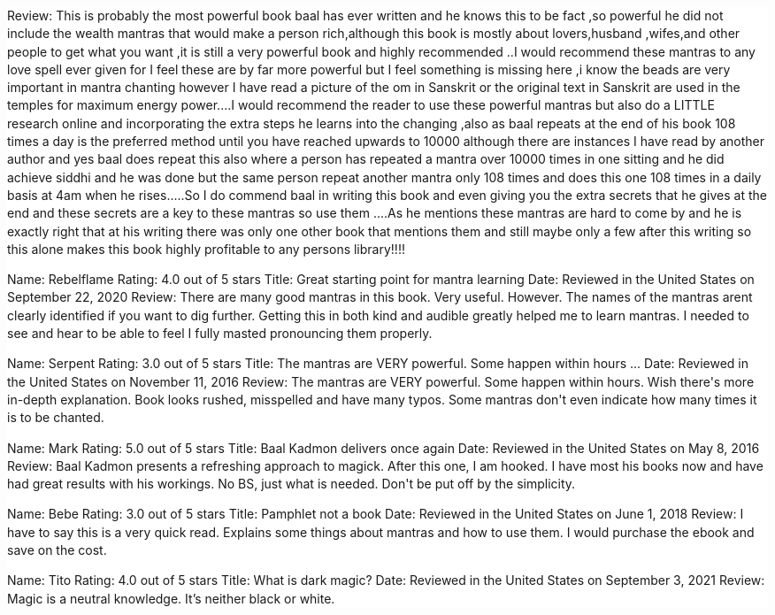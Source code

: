 Review: This is probably the most powerful book baal has ever written and he knows this to be fact ,so powerful he did not include the wealth mantras that would make a person rich,although this book is mostly about lovers,husband ,wifes,and other people to get what you want ,it is still a very powerful book and highly recommended ..I would recommend these mantras to any love spell ever given for I feel these are by far more powerful but I feel something is missing here ,i know the beads are very important in mantra chanting however I have read a picture of the om in Sanskrit or the original text in Sanskrit are used in the temples for maximum energy power....I would recommend the reader to use these powerful mantras but also do a LITTLE research online and incorporating the extra steps he learns into the changing ,also as baal repeats at the end of his book 108 times a day is the preferred method until you have reached upwards to 10000 although there are instances I have read by another author and yes baal does repeat this also where a person has repeated a mantra over 10000 times in one sitting and he did achieve siddhi and he was done but the same person repeat another mantra only 108 times and does this one 108 times in a daily basis at 4am when he rises.....So I do commend baal in writing this book and even giving you the extra secrets that he gives at the end and these secrets are a key to these mantras so use them ....As he mentions these mantras are hard to come by and he is exactly right that at his writing there was only one other book that mentions them and still maybe only a few after this writing so this alone makes this book highly profitable to any persons library!!!!

Name: Rebelflame
Rating: 4.0 out of 5 stars
Title: Great starting point for mantra learning
Date: Reviewed in the United States on September 22, 2020
Review: There are many good mantras in this book. Very useful. However. The names of the mantras arent clearly identified if you want to dig further. Getting this in both kind and audible greatly helped me to learn mantras. I needed to see and hear to be able to feel I fully masted pronouncing them properly.

Name: Serpent
Rating: 3.0 out of 5 stars
Title: The mantras are VERY powerful. Some happen within hours ...
Date: Reviewed in the United States on November 11, 2016
Review: The mantras are VERY powerful. Some happen within hours.
Wish there's more in-depth explanation. Book looks rushed, misspelled and have many typos.
Some mantras don't even indicate how many times it is to be chanted.

Name: Mark
Rating: 5.0 out of 5 stars
Title: Baal Kadmon delivers once again
Date: Reviewed in the United States on May 8, 2016
Review: Baal Kadmon presents a refreshing approach to magick. After this one, I am hooked. I have most his books now and have had great results with his workings. No BS, just what is needed. Don't be put off by the simplicity.

Name: Bebe
Rating: 3.0 out of 5 stars
Title: Pamphlet not a book
Date: Reviewed in the United States on June 1, 2018
Review: I have to say this is a very quick read. Explains some things about mantras and how to use them. I would purchase the ebook and save on the cost.

Name: Tito
Rating: 4.0 out of 5 stars
Title: What is dark magic?
Date: Reviewed in the United States on September 3, 2021
Review: Magic is a neutral knowledge. It’s neither black or white.
